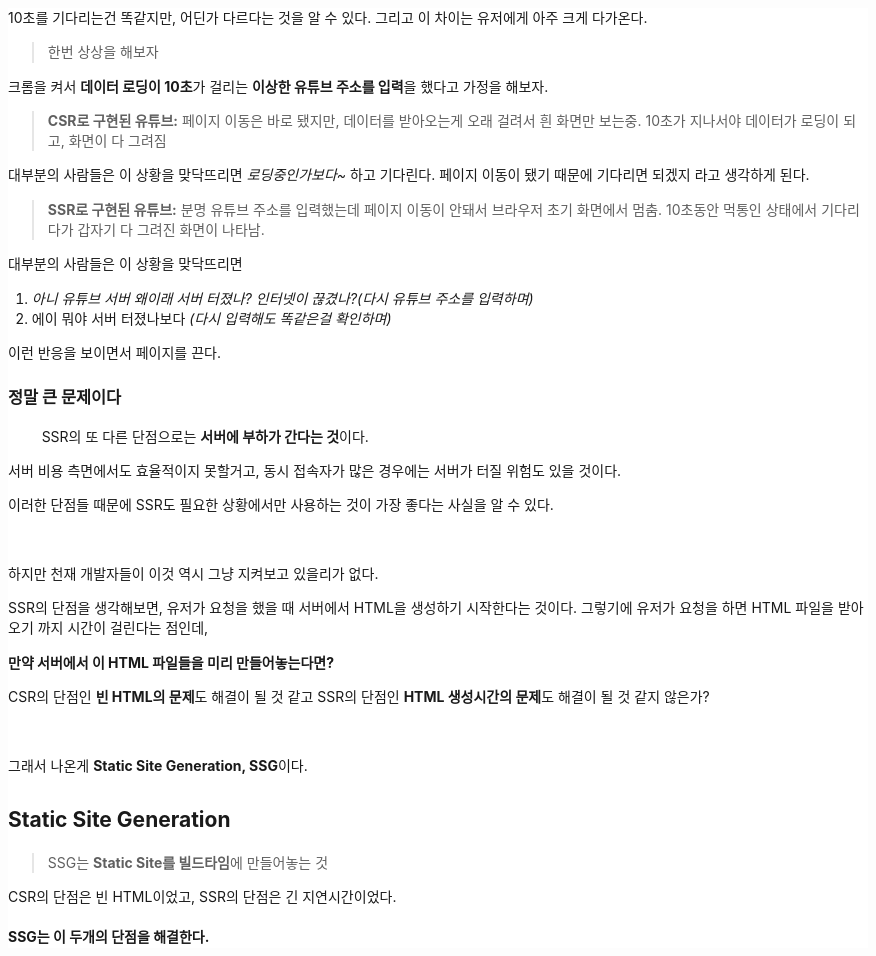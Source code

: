 10초를 기다리는건 똑같지만, 어딘가 다르다는 것을 알 수 있다. 그리고 이 차이는 유저에게 아주 크게 다가온다.

> 한번 상상을 해보자

크롬을 켜서 **데이터 로딩이 10초**가 걸리는 **이상한 유튜브 주소를 입력**을 했다고 가정을 해보자.

> **CSR로 구현된 유튜브:** 
페이지 이동은 바로 됐지만, 데이터를 받아오는게 오래 걸려서 흰 화면만 보는중. 
10초가 지나서야 데이터가 로딩이 되고, 화면이 다 그려짐

대부분의 사람들은 이 상황을 맞닥뜨리면 _로딩중인가보다~_ 하고 기다린다. 
페이지 이동이 됐기 때문에 기다리면 되겠지 라고 생각하게 된다. 


> **SSR로 구현된 유튜브:** 
분명 유튜브 주소를 입력했는데 페이지 이동이 안돼서 브라우저 초기 화면에서 멈춤. 
10초동안 먹통인 상태에서 기다리다가 갑자기 다 그려진 화면이 나타남.

대부분의 사람들은 이 상황을 맞닥뜨리면

1. _아니 유튜브 서버 왜이래 서버 터졌나? 인터넷이 끊겼나?(다시 유튜브 주소를 입력하며)_
2. 에이 뭐야 서버 터졌나보다 _(다시 입력해도 똑같은걸 확인하며)_ 

이런 반응을 보이면서 페이지를 끈다.

### 정말 큰 문제이다

ㅤ
ㅤ
SSR의 또 다른 단점으로는 **서버에 부하가 간다는 것**이다.

서버 비용 측면에서도 효율적이지 못할거고, 동시 접속자가 많은 경우에는 서버가 터질 위험도 있을 것이다. 

이러한 단점들 때문에 SSR도 필요한 상황에서만 사용하는 것이 가장 좋다는 사실을 알 수 있다.

ㅤㅤ
ㅤ

하지만 천재 개발자들이 이것 역시 그냥 지켜보고 있을리가 없다. 

SSR의 단점을 생각해보면, 유저가 요청을 했을 때 서버에서 HTML을 생성하기 시작한다는 것이다. 그렇기에 유저가 요청을 하면 HTML 파일을 받아오기 까지 시간이 걸린다는 점인데, 

**만약 서버에서 이 HTML 파일들을 미리 만들어놓는다면?**

CSR의 단점인 **빈 HTML의 문제**도 해결이 될 것 같고
SSR의 단점인 **HTML 생성시간의 문제**도 해결이 될 것 같지 않은가?

ㅤㅤ

그래서 나온게 **Static Site Generation, SSG**이다.


## Static Site Generation

> SSG는 **Static Site를 빌드타임**에 만들어놓는 것

CSR의 단점은 빈 HTML이었고, SSR의 단점은 긴 지연시간이었다. 

#### SSG는 이 두개의 단점을 해결한다.

